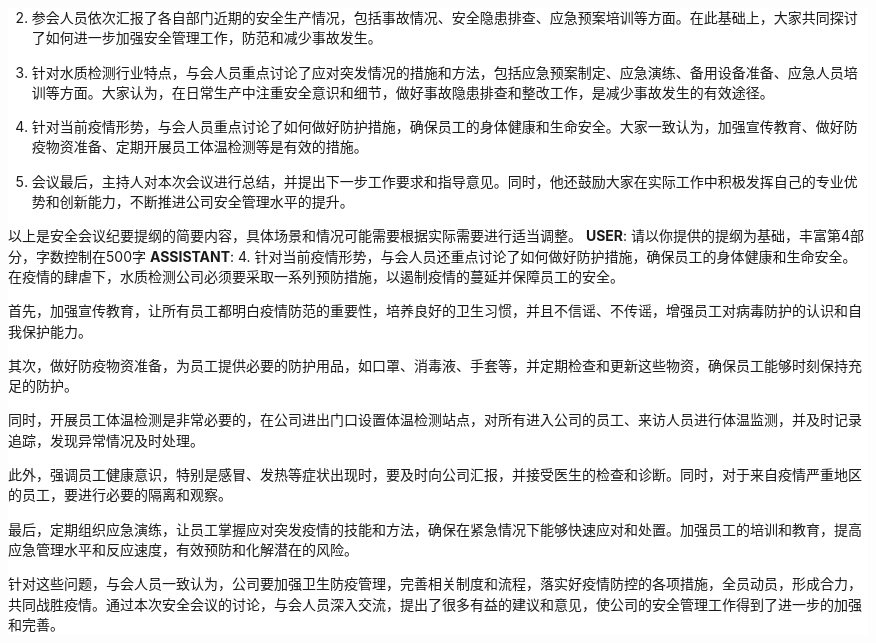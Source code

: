 

2. 参会人员依次汇报了各自部门近期的安全生产情况，包括事故情况、安全隐患排查、应急预案培训等方面。在此基础上，大家共同探讨了如何进一步加强安全管理工作，防范和减少事故发生。



3. 针对水质检测行业特点，与会人员重点讨论了应对突发情况的措施和方法，包括应急预案制定、应急演练、备用设备准备、应急人员培训等方面。大家认为，在日常生产中注重安全意识和细节，做好事故隐患排查和整改工作，是减少事故发生的有效途径。



4. 针对当前疫情形势，与会人员重点讨论了如何做好防护措施，确保员工的身体健康和生命安全。大家一致认为，加强宣传教育、做好防疫物资准备、定期开展员工体温检测等是有效的措施。



5. 会议最后，主持人对本次会议进行总结，并提出下一步工作要求和指导意见。同时，他还鼓励大家在实际工作中积极发挥自己的专业优势和创新能力，不断推进公司安全管理水平的提升。



以上是安全会议纪要提纲的简要内容，具体场景和情况可能需要根据实际需要进行适当调整。
**USER**: 请以你提供的提纲为基础，丰富第4部分，字数控制在500字
**ASSISTANT**: 4. 针对当前疫情形势，与会人员还重点讨论了如何做好防护措施，确保员工的身体健康和生命安全。在疫情的肆虐下，水质检测公司必须要采取一系列预防措施，以遏制疫情的蔓延并保障员工的安全。



首先，加强宣传教育，让所有员工都明白疫情防范的重要性，培养良好的卫生习惯，并且不信谣、不传谣，增强员工对病毒防护的认识和自我保护能力。



其次，做好防疫物资准备，为员工提供必要的防护用品，如口罩、消毒液、手套等，并定期检查和更新这些物资，确保员工能够时刻保持充足的防护。



同时，开展员工体温检测是非常必要的，在公司进出门口设置体温检测站点，对所有进入公司的员工、来访人员进行体温监测，并及时记录追踪，发现异常情况及时处理。



此外，强调员工健康意识，特别是感冒、发热等症状出现时，要及时向公司汇报，并接受医生的检查和诊断。同时，对于来自疫情严重地区的员工，要进行必要的隔离和观察。



最后，定期组织应急演练，让员工掌握应对突发疫情的技能和方法，确保在紧急情况下能够快速应对和处置。加强员工的培训和教育，提高应急管理水平和反应速度，有效预防和化解潜在的风险。



针对这些问题，与会人员一致认为，公司要加强卫生防疫管理，完善相关制度和流程，落实好疫情防控的各项措施，全员动员，形成合力，共同战胜疫情。通过本次安全会议的讨论，与会人员深入交流，提出了很多有益的建议和意见，使公司的安全管理工作得到了进一步的加强和完善。


